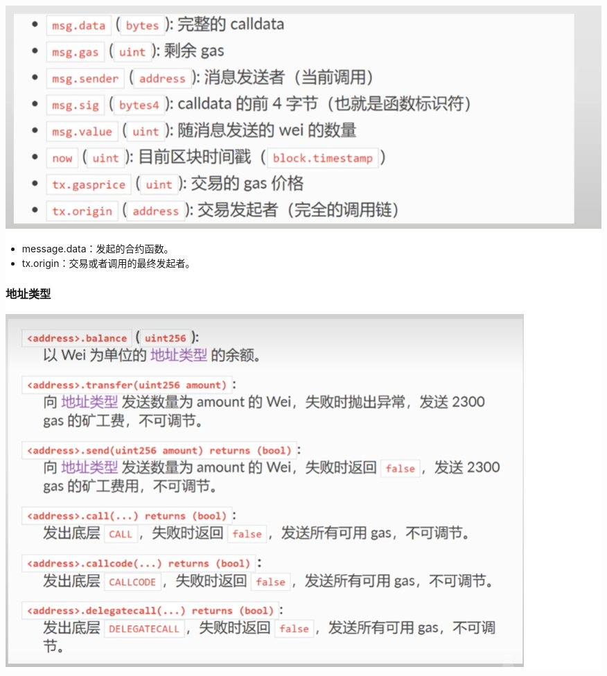 ![](../pic/Pasted%20image%2020240731190048.png)


- message.data：发起的合约函数。
- tx.origin：交易或者调用的最终发起者。

### 地址类型
![](../pic/Pasted%20image%2020240731190411.png)

